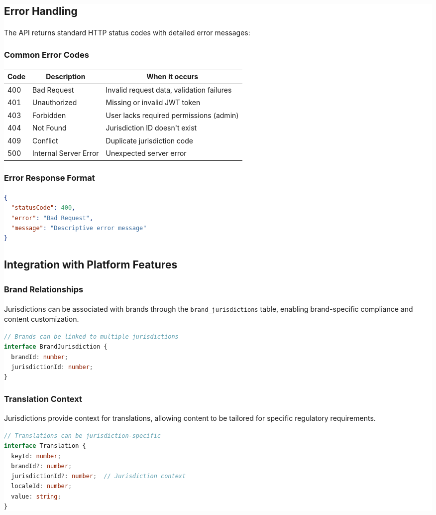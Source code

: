 ## Error Handling

The API returns standard HTTP status codes with detailed error messages:

### Common Error Codes

| Code | Description | When it occurs |
|------|-------------|----------------|
| 400 | Bad Request | Invalid request data, validation failures |
| 401 | Unauthorized | Missing or invalid JWT token |
| 403 | Forbidden | User lacks required permissions (admin) |
| 404 | Not Found | Jurisdiction ID doesn't exist |
| 409 | Conflict | Duplicate jurisdiction code |
| 500 | Internal Server Error | Unexpected server error |

### Error Response Format

```json
{
  "statusCode": 400,
  "error": "Bad Request",
  "message": "Descriptive error message"
}
```

## Integration with Platform Features

### Brand Relationships

Jurisdictions can be associated with brands through the `brand_jurisdictions` table, enabling brand-specific compliance and content customization.

```typescript
// Brands can be linked to multiple jurisdictions
interface BrandJurisdiction {
  brandId: number;
  jurisdictionId: number;
}
```

### Translation Context

Jurisdictions provide context for translations, allowing content to be tailored for specific regulatory requirements.

```typescript
// Translations can be jurisdiction-specific
interface Translation {
  keyId: number;
  brandId?: number;
  jurisdictionId?: number;  // Jurisdiction context
  localeId: number;
  value: string;
}
```

